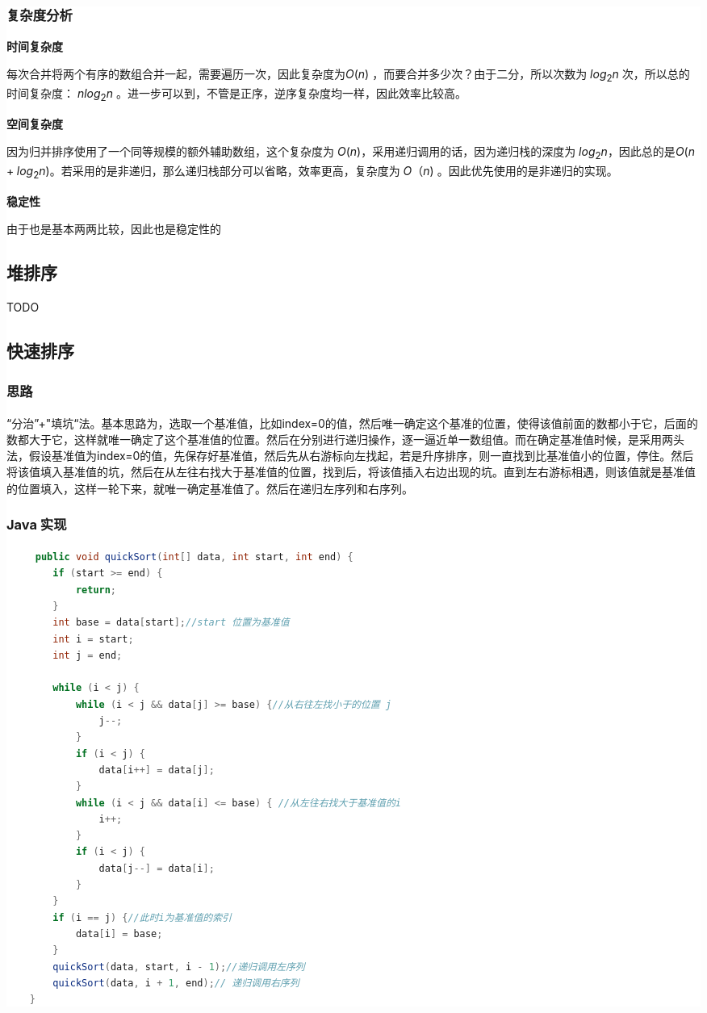 ###  复杂度分析

**时间复杂度**

每次合并将两个有序的数组合并一起，需要遍历一次，因此复杂度为$O(n)$ ，而要合并多少次？由于二分，所以次数为 $log_2n$ 次，所以总的时间复杂度： $nlog_2n$ 。进一步可以到，不管是正序，逆序复杂度均一样，因此效率比较高。

**空间复杂度**

因为归并排序使用了一个同等规模的额外辅助数组，这个复杂度为 $O(n)$，采用递归调用的话，因为递归栈的深度为 $log_2n$，因此总的是$O(n+log_2n)$。若采用的是非递归，那么递归栈部分可以省略，效率更高，复杂度为 $O（n)$ 。因此优先使用的是非递归的实现。

**稳定性**

由于也是基本两两比较，因此也是稳定性的

## 堆排序

TODO

## 快速排序

### 思路

“分治”+"填坑“法。基本思路为，选取一个基准值，比如index=0的值，然后唯一确定这个基准的位置，使得该值前面的数都小于它，后面的数都大于它，这样就唯一确定了这个基准值的位置。然后在分别进行递归操作，逐一逼近单一数组值。而在确定基准值时候，是采用两头法，假设基准值为index=0的值，先保存好基准值，然后先从右游标向左找起，若是升序排序，则一直找到比基准值小的位置，停住。然后将该值填入基准值的坑，然后在从左往右找大于基准值的位置，找到后，将该值插入右边出现的坑。直到左右游标相遇，则该值就是基准值的位置填入，这样一轮下来，就唯一确定基准值了。然后在递归左序列和右序列。

### Java 实现

```java
     public void quickSort(int[] data, int start, int end) {
        if (start >= end) {
            return;
        }
        int base = data[start];//start 位置为基准值
        int i = start;
        int j = end;

        while (i < j) {
            while (i < j && data[j] >= base) {//从右往左找小于的位置 j
                j--;
            }
            if (i < j) {
                data[i++] = data[j];
            }
            while (i < j && data[i] <= base) { //从左往右找大于基准值的i
                i++;
            }
            if (i < j) {
                data[j--] = data[i];
            }
        }
        if (i == j) {//此时i为基准值的索引
            data[i] = base;
        }
        quickSort(data, start, i - 1);//递归调用左序列
        quickSort(data, i + 1, end);// 递归调用右序列
    }
```
